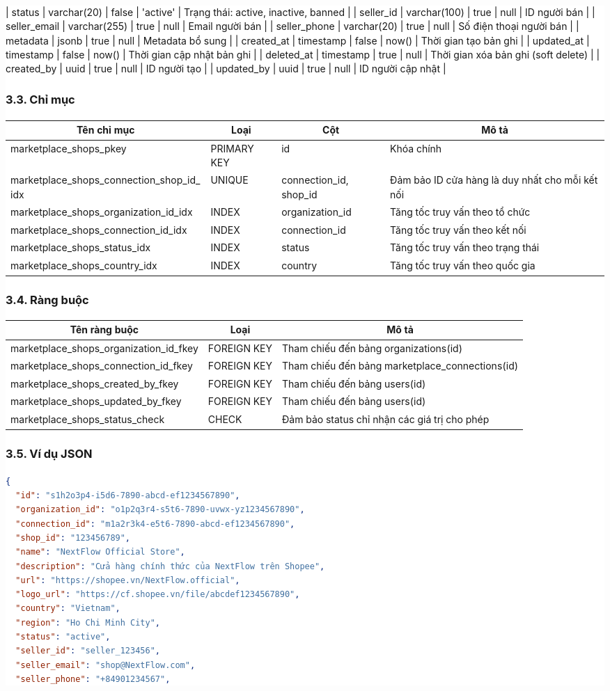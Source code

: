 | status          | varchar(20)  | false    | 'active'          | Trạng thái: active, inactive, banned        |
| seller_id       | varchar(100) | true     | null              | ID người bán                                |
| seller_email    | varchar(255) | true     | null              | Email người bán                             |
| seller_phone    | varchar(20)  | true     | null              | Số điện thoại người bán                     |
| metadata        | jsonb        | true     | null              | Metadata bổ sung                            |
| created_at      | timestamp    | false    | now()             | Thời gian tạo bản ghi                       |
| updated_at      | timestamp    | false    | now()             | Thời gian cập nhật bản ghi                  |
| deleted_at      | timestamp    | true     | null              | Thời gian xóa bản ghi (soft delete)         |
| created_by      | uuid         | true     | null              | ID người tạo                                |
| updated_by      | uuid         | true     | null              | ID người cập nhật                           |

### 3.3. Chỉ mục

| Tên chỉ mục                              | Loại        | Cột                    | Mô tả                                           |
| ---------------------------------------- | ----------- | ---------------------- | ----------------------------------------------- |
| marketplace_shops_pkey                   | PRIMARY KEY | id                     | Khóa chính                                      |
| marketplace_shops_connection_shop_id_idx | UNIQUE      | connection_id, shop_id | Đảm bảo ID cửa hàng là duy nhất cho mỗi kết nối |
| marketplace_shops_organization_id_idx    | INDEX       | organization_id        | Tăng tốc truy vấn theo tổ chức                  |
| marketplace_shops_connection_id_idx      | INDEX       | connection_id          | Tăng tốc truy vấn theo kết nối                  |
| marketplace_shops_status_idx             | INDEX       | status                 | Tăng tốc truy vấn theo trạng thái               |
| marketplace_shops_country_idx            | INDEX       | country                | Tăng tốc truy vấn theo quốc gia                 |

### 3.4. Ràng buộc

| Tên ràng buộc                          | Loại        | Mô tả                                           |
| -------------------------------------- | ----------- | ----------------------------------------------- |
| marketplace_shops_organization_id_fkey | FOREIGN KEY | Tham chiếu đến bảng organizations(id)           |
| marketplace_shops_connection_id_fkey   | FOREIGN KEY | Tham chiếu đến bảng marketplace_connections(id) |
| marketplace_shops_created_by_fkey      | FOREIGN KEY | Tham chiếu đến bảng users(id)                   |
| marketplace_shops_updated_by_fkey      | FOREIGN KEY | Tham chiếu đến bảng users(id)                   |
| marketplace_shops_status_check         | CHECK       | Đảm bảo status chỉ nhận các giá trị cho phép    |

### 3.5. Ví dụ JSON

```json
{
  "id": "s1h2o3p4-i5d6-7890-abcd-ef1234567890",
  "organization_id": "o1p2q3r4-s5t6-7890-uvwx-yz1234567890",
  "connection_id": "m1a2r3k4-e5t6-7890-abcd-ef1234567890",
  "shop_id": "123456789",
  "name": "NextFlow Official Store",
  "description": "Cửa hàng chính thức của NextFlow trên Shopee",
  "url": "https://shopee.vn/NextFlow.official",
  "logo_url": "https://cf.shopee.vn/file/abcdef1234567890",
  "country": "Vietnam",
  "region": "Ho Chi Minh City",
  "status": "active",
  "seller_id": "seller_123456",
  "seller_email": "shop@NextFlow.com",
  "seller_phone": "+84901234567",
```
